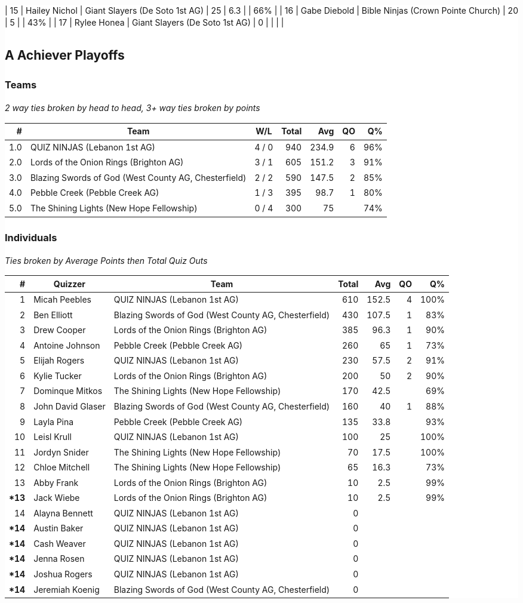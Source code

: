 |       15 | Hailey Nichol    | Giant Slayers (De Soto 1st AG)     |    25 |   6.3 |      |  66% |
|       16 | Gabe Diebold     | Bible Ninjas (Crown Pointe Church) |    20 |     5 |      |  43% |
|       17 | Rylee Honea      | Giant Slayers (De Soto 1st AG)     |     0 |       |      |      |

## A Achiever Playoffs

### Teams

*2 way ties broken by head to head, 3+ way ties broken by points*

|    # | Team                                                 | W/L   | Total |   Avg |   QO |   Q% |
| ---: | ---------------------------------------------------- | ----- | ----: | ----: | ---: | ---: |
|  1.0 | QUIZ NINJAS (Lebanon 1st AG)                         | 4 / 0 |   940 | 234.9 |    6 |  96% |
|  2.0 | Lords of the Onion Rings (Brighton AG)               | 3 / 1 |   605 | 151.2 |    3 |  91% |
|  3.0 | Blazing Swords of God (West County AG, Chesterfield) | 2 / 2 |   590 | 147.5 |    2 |  85% |
|  4.0 | Pebble Creek (Pebble Creek AG)                       | 1 / 3 |   395 |  98.7 |    1 |  80% |
|  5.0 | The Shining Lights (New Hope Fellowship)             | 0 / 4 |   300 |    75 |      |  74% |

### Individuals

*Ties broken by Average Points then Total Quiz Outs*

|        # | Quizzer           | Team                                                 | Total |   Avg |   QO |   Q% |
| -------: | ----------------- | ---------------------------------------------------- | ----: | ----: | ---: | ---: |
|        1 | Micah Peebles     | QUIZ NINJAS (Lebanon 1st AG)                         |   610 | 152.5 |    4 | 100% |
|        2 | Ben Elliott       | Blazing Swords of God (West County AG, Chesterfield) |   430 | 107.5 |    1 |  83% |
|        3 | Drew Cooper       | Lords of the Onion Rings (Brighton AG)               |   385 |  96.3 |    1 |  90% |
|        4 | Antoine Johnson   | Pebble Creek (Pebble Creek AG)                       |   260 |    65 |    1 |  73% |
|        5 | Elijah Rogers     | QUIZ NINJAS (Lebanon 1st AG)                         |   230 |  57.5 |    2 |  91% |
|        6 | Kylie Tucker      | Lords of the Onion Rings (Brighton AG)               |   200 |    50 |    2 |  90% |
|        7 | Dominque Mitkos   | The Shining Lights (New Hope Fellowship)             |   170 |  42.5 |      |  69% |
|        8 | John David Glaser | Blazing Swords of God (West County AG, Chesterfield) |   160 |    40 |    1 |  88% |
|        9 | Layla Pina        | Pebble Creek (Pebble Creek AG)                       |   135 |  33.8 |      |  93% |
|       10 | Leisl Krull       | QUIZ NINJAS (Lebanon 1st AG)                         |   100 |    25 |      | 100% |
|       11 | Jordyn Snider     | The Shining Lights (New Hope Fellowship)             |    70 |  17.5 |      | 100% |
|       12 | Chloe Mitchell    | The Shining Lights (New Hope Fellowship)             |    65 |  16.3 |      |  73% |
|       13 | Abby Frank        | Lords of the Onion Rings (Brighton AG)               |    10 |   2.5 |      |  99% |
| **\*13** | Jack Wiebe        | Lords of the Onion Rings (Brighton AG)               |    10 |   2.5 |      |  99% |
|       14 | Alayna Bennett    | QUIZ NINJAS (Lebanon 1st AG)                         |     0 |       |      |      |
| **\*14** | Austin Baker      | QUIZ NINJAS (Lebanon 1st AG)                         |     0 |       |      |      |
| **\*14** | Cash Weaver       | QUIZ NINJAS (Lebanon 1st AG)                         |     0 |       |      |      |
| **\*14** | Jenna Rosen       | QUIZ NINJAS (Lebanon 1st AG)                         |     0 |       |      |      |
| **\*14** | Joshua Rogers     | QUIZ NINJAS (Lebanon 1st AG)                         |     0 |       |      |      |
| **\*14** | Jeremiah Koenig   | Blazing Swords of God (West County AG, Chesterfield) |     0 |       |      |      |